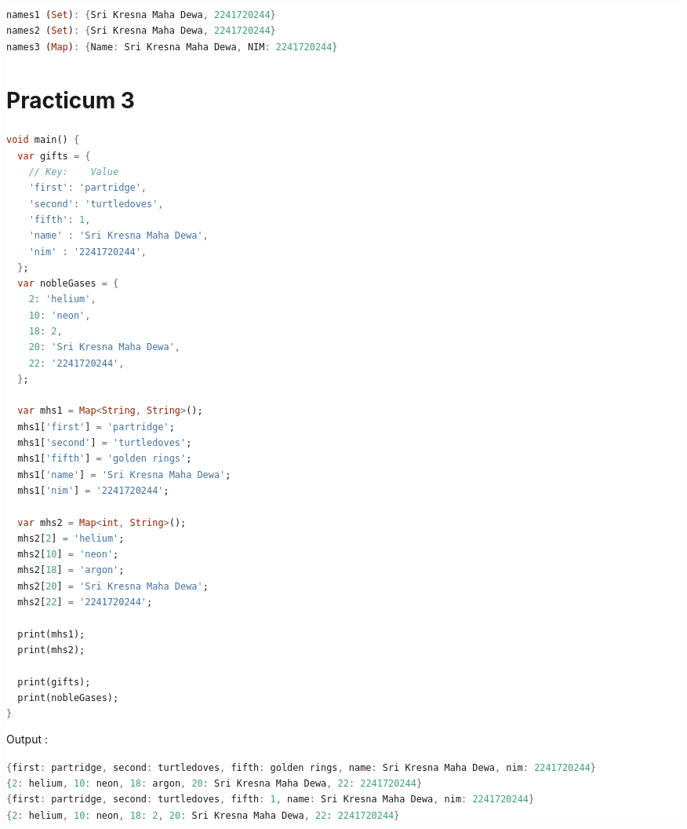 ```dart
names1 (Set): {Sri Kresna Maha Dewa, 2241720244}
names2 (Set): {Sri Kresna Maha Dewa, 2241720244}
names3 (Map): {Name: Sri Kresna Maha Dewa, NIM: 2241720244}
```

# Practicum 3

```dart
void main() {
  var gifts = {
    // Key:    Value
    'first': 'partridge',
    'second': 'turtledoves',
    'fifth': 1,
    'name' : 'Sri Kresna Maha Dewa',
    'nim' : '2241720244',
  };
  var nobleGases = {
    2: 'helium',
    10: 'neon',
    18: 2,
    20: 'Sri Kresna Maha Dewa',
    22: '2241720244',
  };

  var mhs1 = Map<String, String>();
  mhs1['first'] = 'partridge';
  mhs1['second'] = 'turtledoves';
  mhs1['fifth'] = 'golden rings';
  mhs1['name'] = 'Sri Kresna Maha Dewa';
  mhs1['nim'] = '2241720244';

  var mhs2 = Map<int, String>();
  mhs2[2] = 'helium';
  mhs2[10] = 'neon';
  mhs2[18] = 'argon';
  mhs2[20] = 'Sri Kresna Maha Dewa';
  mhs2[22] = '2241720244';

  print(mhs1);
  print(mhs2);

  print(gifts);
  print(nobleGases);
}
```

Output :

```dart
{first: partridge, second: turtledoves, fifth: golden rings, name: Sri Kresna Maha Dewa, nim: 2241720244}
{2: helium, 10: neon, 18: argon, 20: Sri Kresna Maha Dewa, 22: 2241720244}
{first: partridge, second: turtledoves, fifth: 1, name: Sri Kresna Maha Dewa, nim: 2241720244}
{2: helium, 10: neon, 18: 2, 20: Sri Kresna Maha Dewa, 22: 2241720244}
```
